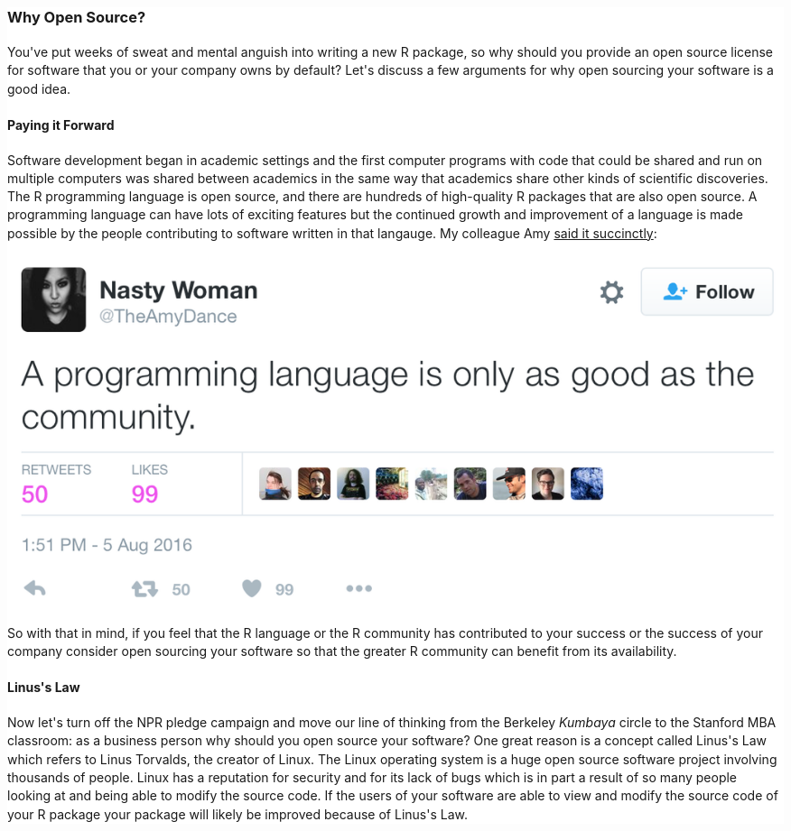 ### Why Open Source?

You've put weeks of sweat and mental anguish into writing a new R package, so
why should you provide an open source license for software that you or your
company owns by default? Let's discuss a few arguments for why open sourcing
your software is a good idea.

#### Paying it Forward

Software development began in academic settings and the first computer programs
with code that could be shared and run on multiple computers was shared between
academics in the same way that academics share other kinds of scientific
discoveries. The R programming language is open source, and there are hundreds of
high-quality R packages that are also open source. A programming language can 
have lots of exciting features but the continued growth and improvement of a
language is made possible by the people contributing to software written in that langauge. My colleague Amy [said it succinctly](https://twitter.com/TheAmyDance/status/761620744837169152):

![Tweet from @TheAmyDance](images/TheAmyDance.png)

So with that in mind, if you feel that the R language or the R community has
contributed to your success or the success of your company consider open 
sourcing your software so that the greater R community can benefit from its
availability.

#### Linus's Law

Now let's turn off the NPR pledge campaign and move our line of thinking from
the Berkeley *Kumbaya* circle to the Stanford MBA classroom: as a business
person why should you open source your software? One great reason is a concept
called Linus's Law which refers to Linus Torvalds, the creator of Linux.
The Linux operating system is a huge open source software project involving
thousands of people. Linux has a reputation for security and for its lack of
bugs which is in part a result of so many people looking at and being able to
modify the source code. If the users of your software are able to view and
modify the source code of your R package your package will likely be improved
because of Linus's Law.
